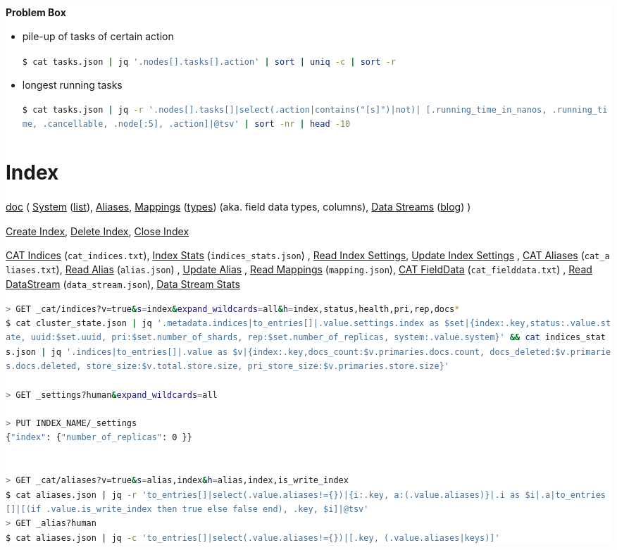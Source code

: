 **Problem Box**
- pile-up of tasks of certain action
  ```bash
  $ cat tasks.json | jq '.nodes[].tasks[].action' | sort | uniq -c | sort -r
  ```
- longest running tasks
  ```bash
  $ cat tasks.json | jq -r '.nodes[].tasks[]|select(.action|contains("[s]")|not)| [.running_time_in_nanos, .running_time, .cancellable, .node[:5], .action]|@tsv' | sort -nr | head -10
  ```

# Index

[doc](https://www.elastic.co/guide/en/elasticsearch/reference/current/documents-indices.html) ( [System](https://www.elastic.co/guide/en/elasticsearch/reference/current/api-conventions.html#system-indices) ([list](https://github.com/elastic/elasticsearch/issues/50251#issuecomment-1107637953)), [Aliases](https://www.elastic.co/guide/en/elasticsearch/reference/current/alias.html), [Mappings](https://www.elastic.co/guide/en/elasticsearch/reference/current/dynamic-mapping.html) ([types](https://www.elastic.co/guide/en/elasticsearch/reference/current/mapping-types.html)) (aka. field data types, columns), [Data Streams](https://www.elastic.co/guide/en/elasticsearch/reference/current/data-streams.html) ([blog](https://spinscale.de/posts/2021-07-07-elasticsearch-data-streams-explained.html)) )

[Create Index](https://www.elastic.co/guide/en/elasticsearch/reference/current/indices-create-index.html), [Delete Index](https://www.elastic.co/guide/en/elasticsearch/reference/current/indices-delete-index.html), [Close Index](https://www.elastic.co/guide/en/elasticsearch/reference/current/indices-close.html)

[CAT Indices](https://www.elastic.co/guide/en/elasticsearch/reference/current/cat-indices.html) (`cat_indices.txt`), [Index Stats](https://www.elastic.co/guide/en/elasticsearch/reference/current/indices-stats.html) (`indices_stats.json`)
, [Read Index Settings](https://www.elastic.co/guide/en/elasticsearch/reference/current/indices-get-settings.html), [Update Index Settings](https://www.elastic.co/guide/en/elasticsearch/reference/current/indices-update-settings.html)
, [CAT Aliases](https://www.elastic.co/guide/en/elasticsearch/reference/current/cat-alias.html) (`cat_aliases.txt`), [Read Alias](https://www.elastic.co/guide/en/elasticsearch/reference/current/indices-get-alias.html) (`alias.json`) , [Update Alias](https://www.elastic.co/guide/en/elasticsearch/reference/current/indices-add-alias.html) 
, [Read Mappings](https://www.elastic.co/guide/en/elasticsearch/reference/8.7/indices-get-mapping.html) (`mapping.json`), [CAT FieldData](https://www.elastic.co/guide/en/elasticsearch/reference/current/cat-fielddata.html) (`cat_fielddata.txt`)
, [Read DataStream](https://www.elastic.co/guide/en/elasticsearch/reference/current/indices-get-data-stream.html) (`data_stream.json`), [Data Stream Stats](https://www.elastic.co/guide/en/elasticsearch/reference/current/data-stream-stats-api.html)

```bash
> GET _cat/indices?v=true&s=index&expand_wildcards=all&h=index,status,health,pri,rep,docs*
$ cat cluster_state.json | jq '.metadata.indices|to_entries[]|.value.settings.index as $set|{index:.key,status:.value.state, uuid:$set.uuid, pri:$set.number_of_shards, rep:$set.number_of_replicas, system:.value.system}' && cat indices_stats.json | jq '.indices|to_entries[]|.value as $v|{index:.key,docs_count:$v.primaries.docs.count, docs_deleted:$v.primaries.docs.deleted, store_size:$v.total.store.size, pri_store_size:$v.primaries.store.size}'

> GET _settings?human&expand_wildcards=all

> PUT INDEX_NAME/_settings
{"index": {"number_of_replicas": 0 }}


> GET _cat/aliases?v=true&s=alias,index&h=alias,index,is_write_index
$ cat aliases.json | jq -r 'to_entries[]|select(.value.aliases!={})|{i:.key, a:(.value.aliases)}|.i as $i|.a|to_entries[]|[(if .value.is_write_index then true else false end), .key, $i]|@tsv'
> GET _alias?human
$ cat aliases.json | jq -c 'to_entries[]|select(.value.aliases!={})|[.key, (.value.aliases|keys)]'  

```